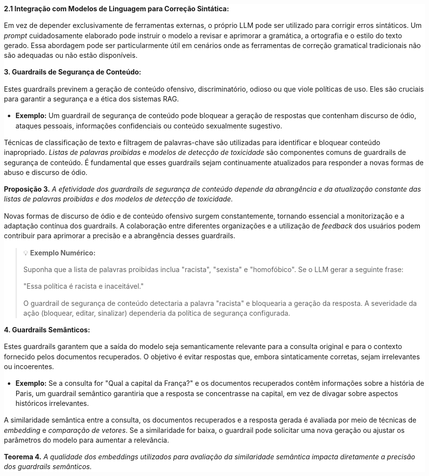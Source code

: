 **2.1 Integração com Modelos de Linguagem para Correção Sintática:**

Em vez de depender exclusivamente de ferramentas externas, o próprio LLM pode ser utilizado para corrigir erros sintáticos. Um *prompt* cuidadosamente elaborado pode instruir o modelo a revisar e aprimorar a gramática, a ortografia e o estilo do texto gerado. Essa abordagem pode ser particularmente útil em cenários onde as ferramentas de correção gramatical tradicionais não são adequadas ou não estão disponíveis.

**3. Guardrails de Segurança de Conteúdo:**

Estes guardrails previnem a geração de conteúdo ofensivo, discriminatório, odioso ou que viole políticas de uso. Eles são cruciais para garantir a segurança e a ética dos sistemas RAG.

*   **Exemplo:** Um guardrail de segurança de conteúdo pode bloquear a geração de respostas que contenham discurso de ódio, ataques pessoais, informações confidenciais ou conteúdo sexualmente sugestivo.

Técnicas de classificação de texto e filtragem de palavras-chave são utilizadas para identificar e bloquear conteúdo inapropriado. *Listas de palavras proibidas* e *modelos de detecção de toxicidade* são componentes comuns de guardrails de segurança de conteúdo. É fundamental que esses guardrails sejam continuamente atualizados para responder a novas formas de abuso e discurso de ódio.

**Proposição 3.** *A efetividade dos guardrails de segurança de conteúdo depende da abrangência e da atualização constante das listas de palavras proibidas e dos modelos de detecção de toxicidade.*

Novas formas de discurso de ódio e de conteúdo ofensivo surgem constantemente, tornando essencial a monitorização e a adaptação contínua dos guardrails. A colaboração entre diferentes organizações e a utilização de *feedback* dos usuários podem contribuir para aprimorar a precisão e a abrangência desses guardrails.

> 💡 **Exemplo Numérico:**
>
> Suponha que a lista de palavras proibidas inclua "racista", "sexista" e "homofóbico". Se o LLM gerar a seguinte frase:
>
> "Essa política é racista e inaceitável."
>
> O guardrail de segurança de conteúdo detectaria a palavra "racista" e bloquearia a geração da resposta. A severidade da ação (bloquear, editar, sinalizar) dependeria da política de segurança configurada.

**4. Guardrails Semânticos:**

Estes guardrails garantem que a saída do modelo seja semanticamente relevante para a consulta original e para o contexto fornecido pelos documentos recuperados. O objetivo é evitar respostas que, embora sintaticamente corretas, sejam irrelevantes ou incoerentes.

*   **Exemplo:** Se a consulta for "Qual a capital da França?" e os documentos recuperados contêm informações sobre a história de Paris, um guardrail semântico garantiria que a resposta se concentrasse na capital, em vez de divagar sobre aspectos históricos irrelevantes.

A similaridade semântica entre a consulta, os documentos recuperados e a resposta gerada é avaliada por meio de técnicas de *embedding* e *comparação de vetores*. Se a similaridade for baixa, o guardrail pode solicitar uma nova geração ou ajustar os parâmetros do modelo para aumentar a relevância.

**Teorema 4.** *A qualidade dos embeddings utilizados para avaliação da similaridade semântica impacta diretamente a precisão dos guardrails semânticos.*
